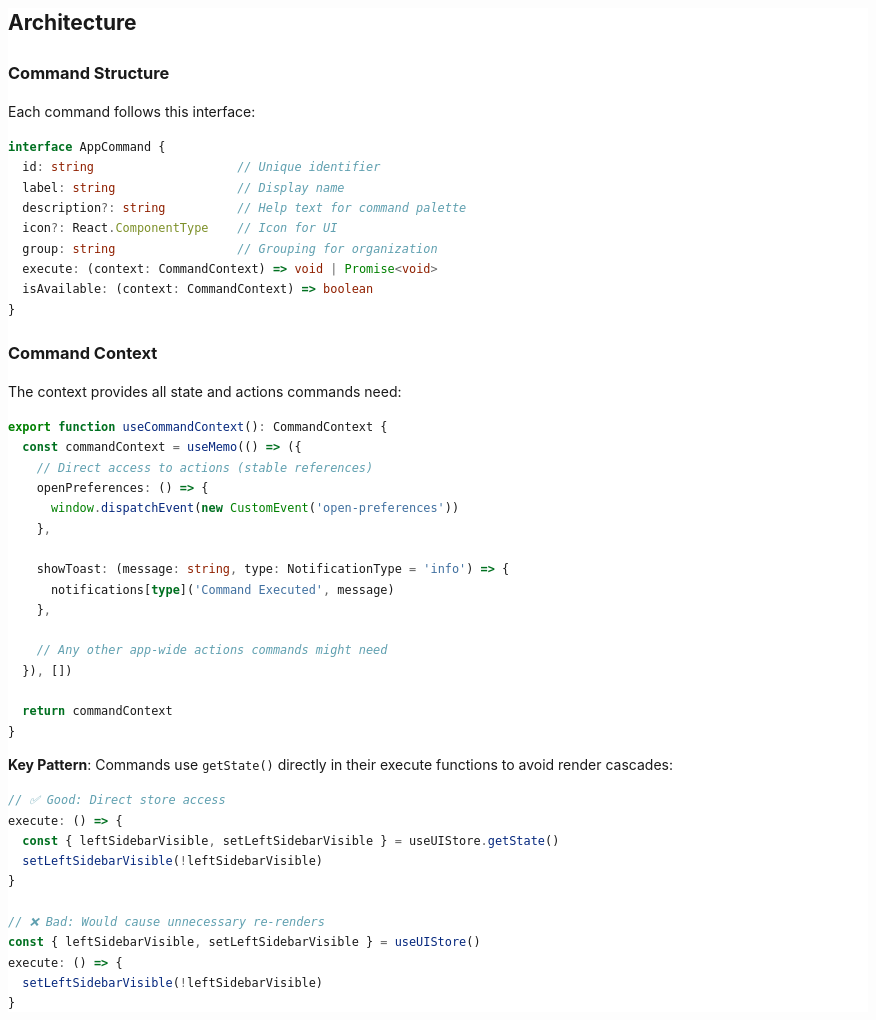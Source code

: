 ## Architecture

### Command Structure

Each command follows this interface:

```typescript
interface AppCommand {
  id: string                    // Unique identifier
  label: string                 // Display name
  description?: string          // Help text for command palette
  icon?: React.ComponentType    // Icon for UI
  group: string                 // Grouping for organization
  execute: (context: CommandContext) => void | Promise<void>
  isAvailable: (context: CommandContext) => boolean
}
```

### Command Context

The context provides all state and actions commands need:

```typescript
export function useCommandContext(): CommandContext {
  const commandContext = useMemo(() => ({
    // Direct access to actions (stable references)
    openPreferences: () => {
      window.dispatchEvent(new CustomEvent('open-preferences'))
    },
    
    showToast: (message: string, type: NotificationType = 'info') => {
      notifications[type]('Command Executed', message)
    },
    
    // Any other app-wide actions commands might need
  }), [])

  return commandContext
}
```

**Key Pattern**: Commands use `getState()` directly in their execute functions to avoid render cascades:

```typescript
// ✅ Good: Direct store access
execute: () => {
  const { leftSidebarVisible, setLeftSidebarVisible } = useUIStore.getState()
  setLeftSidebarVisible(!leftSidebarVisible)
}

// ❌ Bad: Would cause unnecessary re-renders
const { leftSidebarVisible, setLeftSidebarVisible } = useUIStore()
execute: () => {
  setLeftSidebarVisible(!leftSidebarVisible)
}
```
